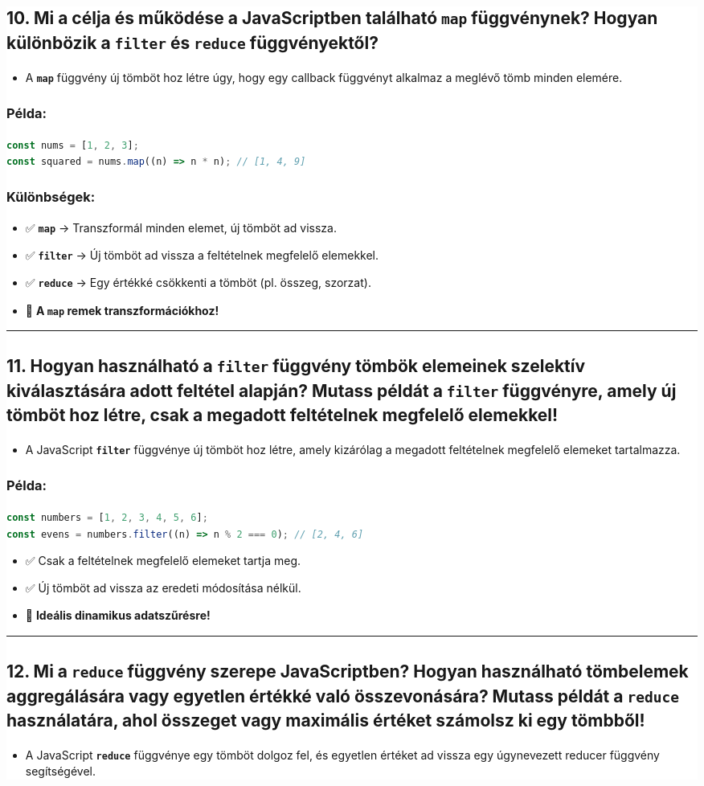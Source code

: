 
## 10. Mi a célja és működése a JavaScriptben található `map` függvénynek? Hogyan különbözik a `filter` és `reduce` függvényektől?

-   A **`map`** függvény új tömböt hoz létre úgy, hogy egy callback függvényt alkalmaz a meglévő tömb minden elemére.

### **Példa:**

```js
const nums = [1, 2, 3];
const squared = nums.map((n) => n * n); // [1, 4, 9]
```

### **Különbségek:**

-   ✅ **`map`** → Transzformál minden elemet, új tömböt ad vissza.
-   ✅ **`filter`** → Új tömböt ad vissza a feltételnek megfelelő elemekkel.
-   ✅ **`reduce`** → Egy értékké csökkenti a tömböt (pl. összeg, szorzat).

-   🚀 **A `map` remek transzformációkhoz!**

---

## 11. Hogyan használható a `filter` függvény tömbök elemeinek szelektív kiválasztására adott feltétel alapján? Mutass példát a `filter` függvényre, amely új tömböt hoz létre, csak a megadott feltételnek megfelelő elemekkel!

-   A JavaScript **`filter`** függvénye új tömböt hoz létre, amely kizárólag a megadott feltételnek megfelelő elemeket tartalmazza.

### **Példa:**

```js
const numbers = [1, 2, 3, 4, 5, 6];
const evens = numbers.filter((n) => n % 2 === 0); // [2, 4, 6]
```

-   ✅ Csak a feltételnek megfelelő elemeket tartja meg.
-   ✅ Új tömböt ad vissza az eredeti módosítása nélkül.

-   🚀 **Ideális dinamikus adatszűrésre!**

---

## 12. Mi a `reduce` függvény szerepe JavaScriptben? Hogyan használható tömbelemek aggregálására vagy egyetlen értékké való összevonására? Mutass példát a `reduce` használatára, ahol összeget vagy maximális értéket számolsz ki egy tömbből!

-   A JavaScript **`reduce`** függvénye egy tömböt dolgoz fel, és egyetlen értéket ad vissza egy úgynevezett reducer függvény segítségével.
